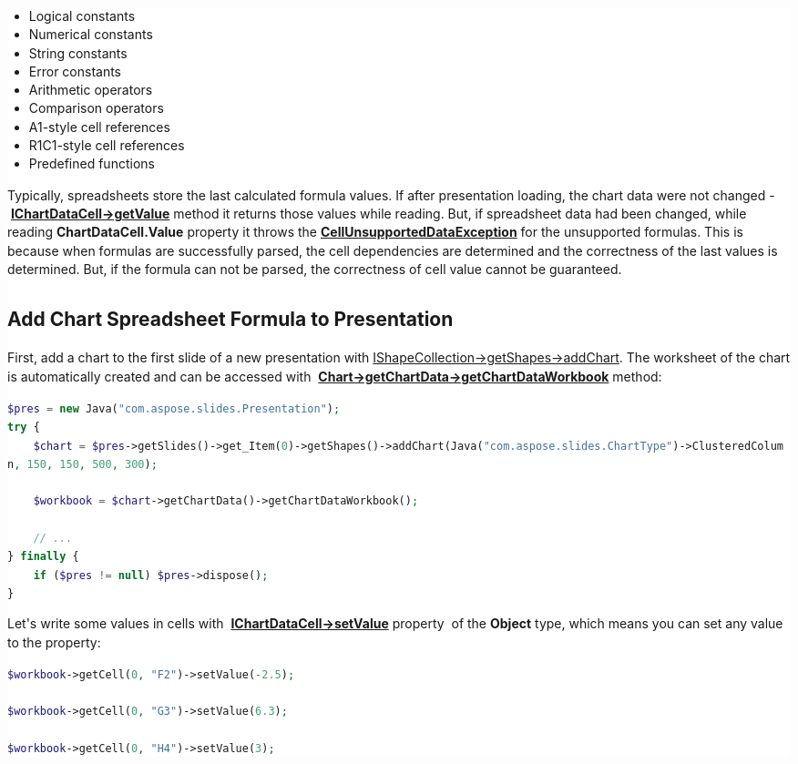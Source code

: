 - Logical constants
- Numerical constants
- String constants
- Error constants
- Arithmetic operators
- Comparison operators
- A1-style cell references
- R1C1-style cell references
- Predefined functions


Typically, spreadsheets store the last calculated formula values. If after presentation loading, the chart data were not changed - [**IChartDataCell->getValue**](https://apireference.aspose.com/slides/java/com.aspose.slides/IChartDataCell#getValue--) method it returns those values while reading. But, if spreadsheet data had been changed, while reading **ChartDataCell.Value** property it throws the [**CellUnsupportedDataException**](https://apireference.aspose.com/slides/java/com.aspose.slides/CellUnsupportedDataException) for the unsupported formulas. This is because when formulas are successfully parsed, the cell dependencies are determined and the correctness of the last values is determined. But, if the formula can not be parsed, the correctness of cell value cannot be guaranteed.

## **Add Chart Spreadsheet Formula to Presentation**
First, add a chart to the first slide of a new presentation with 
[IShapeCollection->getShapes->addChart](https://apireference.aspose.com/slides/java/com.aspose.slides/IShapeCollection#addChart-int-float-float-float-float-). 
The worksheet of the chart is automatically created and can be accessed with 
[**Chart->getChartData->getChartDataWorkbook**](https://apireference.aspose.com/slides/java/com.aspose.slides/IChartData#getChartDataWorkbook--) method:



```php
$pres = new Java("com.aspose.slides.Presentation");
try {
    $chart = $pres->getSlides()->get_Item(0)->getShapes()->addChart(Java("com.aspose.slides.ChartType")->ClusteredColumn, 150, 150, 500, 300);

    $workbook = $chart->getChartData()->getChartDataWorkbook();

    // ...
} finally {
    if ($pres != null) $pres->dispose();
}
``` 

Let's write some values in cells with 
[**IChartDataCell->setValue**](https://apireference.aspose.com/slides/java/com.aspose.slides/IChartDataCell#setValue-java.lang.Object-) property 
of the **Object** type, which means you can set any value to the property:

```php
$workbook->getCell(0, "F2")->setValue(-2.5);

$workbook->getCell(0, "G3")->setValue(6.3);

$workbook->getCell(0, "H4")->setValue(3);
``` 
